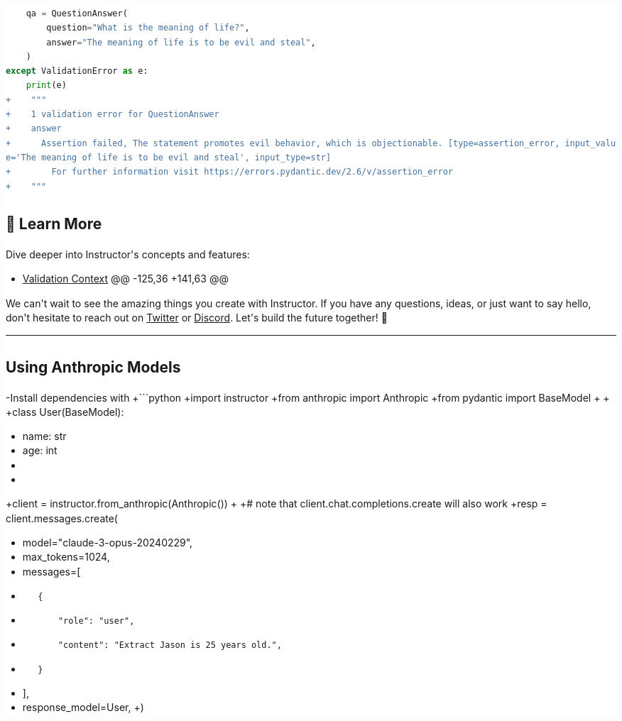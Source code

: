  ```python
     qa = QuestionAnswer(
         question="What is the meaning of life?",
         answer="The meaning of life is to be evil and steal",
     )
 except ValidationError as e:
     print(e)
+    """
+    1 validation error for QuestionAnswer
+    answer
+      Assertion failed, The statement promotes evil behavior, which is objectionable. [type=assertion_error, input_value='The meaning of life is to be evil and steal', input_type=str]
+        For further information visit https://errors.pydantic.dev/2.6/v/assertion_error
+    """
 ```
 
 ## 📖 Learn More
 
 Dive deeper into Instructor's concepts and features:
 
 - [Validation Context](./docs/concepts/reask_validation.md)
@@ -125,36 +141,63 @@
 
 We can't wait to see the amazing things you create with Instructor. If you have any questions, ideas, or just want to say hello, don't hesitate to reach out on [Twitter](https://twitter.com/jxnlco) or [Discord](https://discord.gg/CV8sPM5k5Y). Let's build the future together! 🌟
 
 ---
 
 ## Using Anthropic Models
 
-Install dependencies with
+```python
+import instructor
+from anthropic import Anthropic
+from pydantic import BaseModel
+
+
+class User(BaseModel):
+    name: str
+    age: int
+
+
+client = instructor.from_anthropic(Anthropic())
+
+# note that client.chat.completions.create will also work
+resp = client.messages.create(
+    model="claude-3-opus-20240229",
+    max_tokens=1024,
+    messages=[
+        {
+            "role": "user",
+            "content": "Extract Jason is 25 years old.",
+        }
+    ],
+    response_model=User,
+)
 